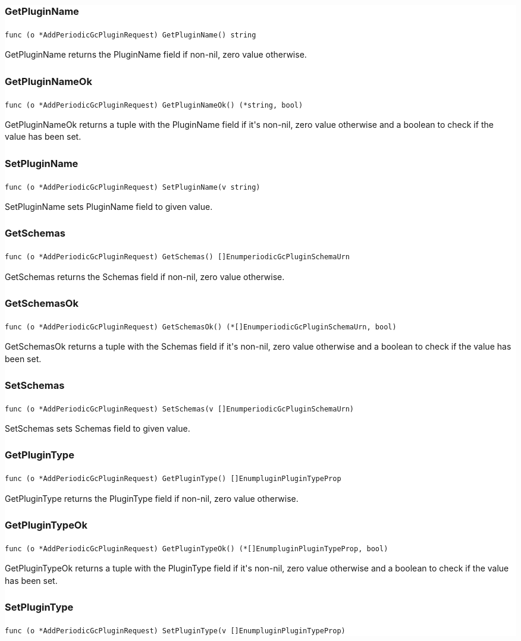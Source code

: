 ### GetPluginName

`func (o *AddPeriodicGcPluginRequest) GetPluginName() string`

GetPluginName returns the PluginName field if non-nil, zero value otherwise.

### GetPluginNameOk

`func (o *AddPeriodicGcPluginRequest) GetPluginNameOk() (*string, bool)`

GetPluginNameOk returns a tuple with the PluginName field if it's non-nil, zero value otherwise
and a boolean to check if the value has been set.

### SetPluginName

`func (o *AddPeriodicGcPluginRequest) SetPluginName(v string)`

SetPluginName sets PluginName field to given value.


### GetSchemas

`func (o *AddPeriodicGcPluginRequest) GetSchemas() []EnumperiodicGcPluginSchemaUrn`

GetSchemas returns the Schemas field if non-nil, zero value otherwise.

### GetSchemasOk

`func (o *AddPeriodicGcPluginRequest) GetSchemasOk() (*[]EnumperiodicGcPluginSchemaUrn, bool)`

GetSchemasOk returns a tuple with the Schemas field if it's non-nil, zero value otherwise
and a boolean to check if the value has been set.

### SetSchemas

`func (o *AddPeriodicGcPluginRequest) SetSchemas(v []EnumperiodicGcPluginSchemaUrn)`

SetSchemas sets Schemas field to given value.


### GetPluginType

`func (o *AddPeriodicGcPluginRequest) GetPluginType() []EnumpluginPluginTypeProp`

GetPluginType returns the PluginType field if non-nil, zero value otherwise.

### GetPluginTypeOk

`func (o *AddPeriodicGcPluginRequest) GetPluginTypeOk() (*[]EnumpluginPluginTypeProp, bool)`

GetPluginTypeOk returns a tuple with the PluginType field if it's non-nil, zero value otherwise
and a boolean to check if the value has been set.

### SetPluginType

`func (o *AddPeriodicGcPluginRequest) SetPluginType(v []EnumpluginPluginTypeProp)`
